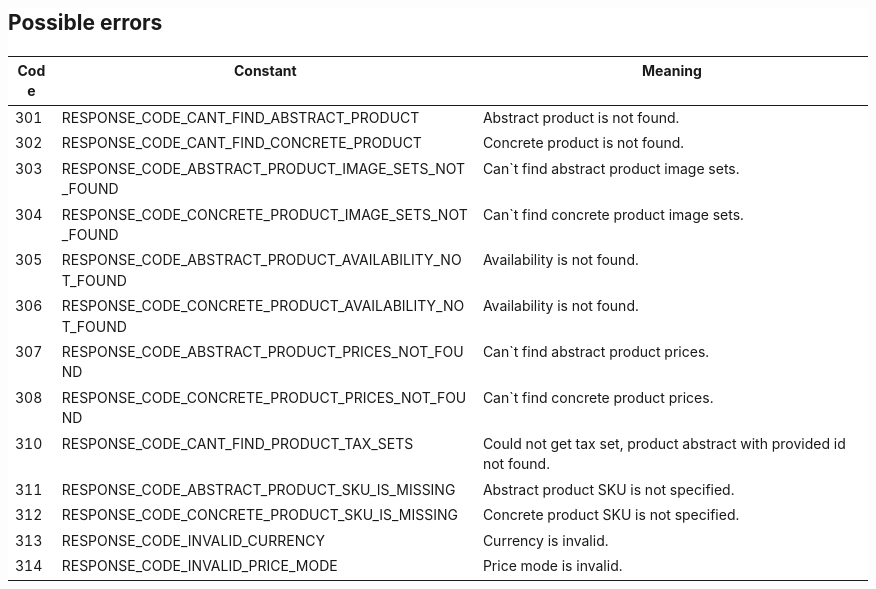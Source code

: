 ## Possible errors

| Code | Constant | Meaning |
| --- | --- | --- |
| 301 | RESPONSE_CODE_CANT_FIND_ABSTRACT_PRODUCT | Abstract product is not found. |
| 302 | RESPONSE_CODE_CANT_FIND_CONCRETE_PRODUCT | Concrete product is not found. |
| 303 | RESPONSE_CODE_ABSTRACT_PRODUCT_IMAGE_SETS_NOT_FOUND | Can`t find abstract product image sets. |
| 304 | RESPONSE_CODE_CONCRETE_PRODUCT_IMAGE_SETS_NOT_FOUND | Can`t find concrete product image sets. |
| 305 | RESPONSE_CODE_ABSTRACT_PRODUCT_AVAILABILITY_NOT_FOUND | Availability is not found. |
| 306 | RESPONSE_CODE_CONCRETE_PRODUCT_AVAILABILITY_NOT_FOUND | Availability is not found. |
| 307 | RESPONSE_CODE_ABSTRACT_PRODUCT_PRICES_NOT_FOUND | Can`t find abstract product prices. |
| 308 | RESPONSE_CODE_CONCRETE_PRODUCT_PRICES_NOT_FOUND | Can`t find concrete product prices. |
| 310 | RESPONSE_CODE_CANT_FIND_PRODUCT_TAX_SETS | Could not get tax set, product abstract with provided id not found. |
| 311 | RESPONSE_CODE_ABSTRACT_PRODUCT_SKU_IS_MISSING | Abstract product SKU is not specified. |
| 312 | RESPONSE_CODE_CONCRETE_PRODUCT_SKU_IS_MISSING | Concrete product SKU is not specified. |
| 313 | RESPONSE_CODE_INVALID_CURRENCY | Currency is invalid. |
| 314 | RESPONSE_CODE_INVALID_PRICE_MODE | Price mode is invalid. |

